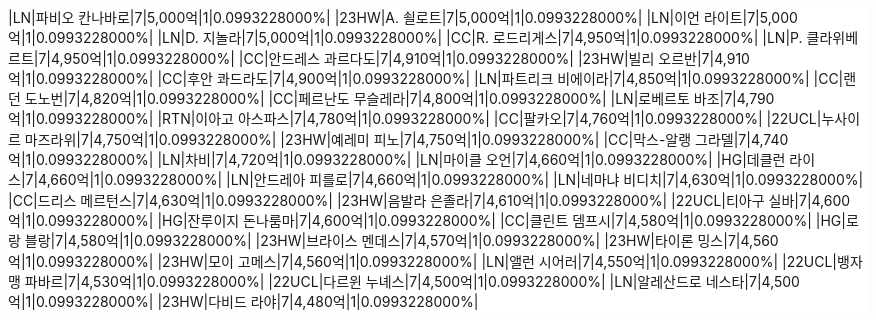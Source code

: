 |LN|파비오 칸나바로|7|5,000억|1|0.0993228000%|
|23HW|A. 쇨로트|7|5,000억|1|0.0993228000%|
|LN|이언 라이트|7|5,000억|1|0.0993228000%|
|LN|D. 지놀라|7|5,000억|1|0.0993228000%|
|CC|R. 로드리게스|7|4,950억|1|0.0993228000%|
|LN|P. 클라위베르트|7|4,950억|1|0.0993228000%|
|CC|안드레스 과르다도|7|4,910억|1|0.0993228000%|
|23HW|빌리 오르반|7|4,910억|1|0.0993228000%|
|CC|후안 콰드라도|7|4,900억|1|0.0993228000%|
|LN|파트리크 비에이라|7|4,850억|1|0.0993228000%|
|CC|랜던 도노번|7|4,820억|1|0.0993228000%|
|CC|페르난도 무슬레라|7|4,800억|1|0.0993228000%|
|LN|로베르토 바조|7|4,790억|1|0.0993228000%|
|RTN|이아고 아스파스|7|4,780억|1|0.0993228000%|
|CC|팔카오|7|4,760억|1|0.0993228000%|
|22UCL|누사이르 마즈라위|7|4,750억|1|0.0993228000%|
|23HW|예레미 피노|7|4,750억|1|0.0993228000%|
|CC|막스-알랭 그라델|7|4,740억|1|0.0993228000%|
|LN|차비|7|4,720억|1|0.0993228000%|
|LN|마이클 오언|7|4,660억|1|0.0993228000%|
|HG|데클런 라이스|7|4,660억|1|0.0993228000%|
|LN|안드레아 피를로|7|4,660억|1|0.0993228000%|
|LN|네마냐 비디치|7|4,630억|1|0.0993228000%|
|CC|드리스 메르턴스|7|4,630억|1|0.0993228000%|
|23HW|음발라 은졸라|7|4,610억|1|0.0993228000%|
|22UCL|티아구 실바|7|4,600억|1|0.0993228000%|
|HG|잔루이지 돈나룸마|7|4,600억|1|0.0993228000%|
|CC|클린트 뎀프시|7|4,580억|1|0.0993228000%|
|HG|로랑 블랑|7|4,580억|1|0.0993228000%|
|23HW|브라이스 멘데스|7|4,570억|1|0.0993228000%|
|23HW|타이론 밍스|7|4,560억|1|0.0993228000%|
|23HW|모이 고메스|7|4,560억|1|0.0993228000%|
|LN|앨런 시어러|7|4,550억|1|0.0993228000%|
|22UCL|뱅자맹 파바르|7|4,530억|1|0.0993228000%|
|22UCL|다르윈 누녜스|7|4,500억|1|0.0993228000%|
|LN|알레산드로 네스타|7|4,500억|1|0.0993228000%|
|23HW|다비드 라야|7|4,480억|1|0.0993228000%|